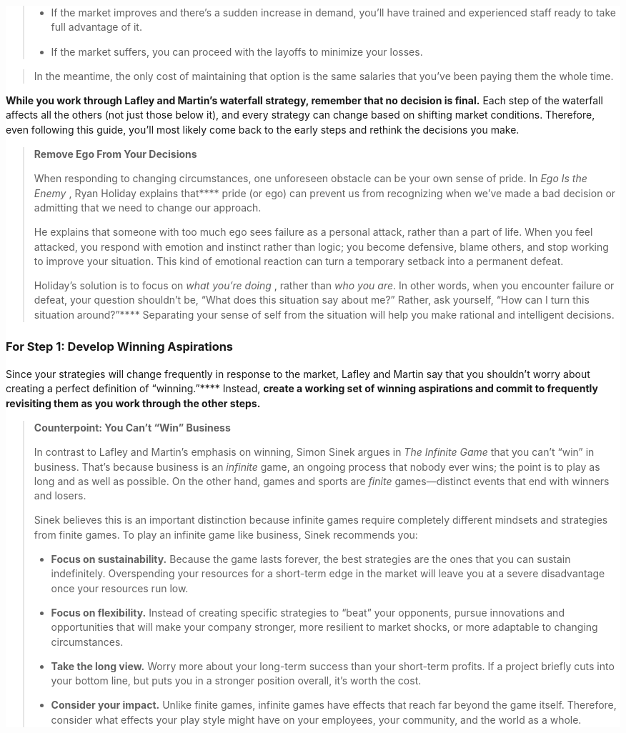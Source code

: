 >   * If the market improves and there’s a sudden increase in demand, you’ll have trained and experienced staff ready to take full advantage of it.
> 
>   * If the market suffers, you can proceed with the layoffs to minimize your losses.
> 
> 

> 
> In the meantime, the only cost of maintaining that option is the same salaries that you’ve been paying them the whole time.

**While you work through Lafley and Martin’s waterfall strategy, remember that no decision is final.** Each step of the waterfall affects all the others (not just those below it), and every strategy can change based on shifting market conditions. Therefore, even following this guide, you’ll most likely come back to the early steps and rethink the decisions you make.

> **Remove Ego From Your Decisions**
> 
> When responding to changing circumstances, one unforeseen obstacle can be your own sense of pride. In _Ego Is the Enemy_ , Ryan Holiday explains that**** pride (or ego) can prevent us from recognizing when we’ve made a bad decision or admitting that we need to change our approach.
> 
> He explains that someone with too much ego sees failure as a personal attack, rather than a part of life. When you feel attacked, you respond with emotion and instinct rather than logic; you become defensive, blame others, and stop working to improve your situation. This kind of emotional reaction can turn a temporary setback into a permanent defeat.
> 
> Holiday’s solution is to focus on _what you’re doing_ , rather than _who you are_. In other words, when you encounter failure or defeat, your question shouldn’t be, “What does this situation say about me?” Rather, ask yourself, “How can I turn this situation around?”**** Separating your sense of self from the situation will help you make rational and intelligent decisions.

### For Step 1: Develop Winning Aspirations

Since your strategies will change frequently in response to the market, Lafley and Martin say that you shouldn’t worry about creating a perfect definition of “winning.”**** Instead, **create a working set of winning aspirations and commit to frequently revisiting them as you work through the other steps.**

> **Counterpoint: You Can’t “Win” Business**
> 
> In contrast to Lafley and Martin’s emphasis on winning, Simon Sinek argues in _The Infinite Game_ that you can’t “win” in business. That’s because business is an _infinite_ game, an ongoing process that nobody ever wins; the point is to play as long and as well as possible. On the other hand, games and sports are _finite_ games—distinct events that end with winners and losers.
> 
> Sinek believes this is an important distinction because infinite games require completely different mindsets and strategies from finite games. To play an infinite game like business, Sinek recommends you:
> 
>   * **Focus on sustainability.** Because the game lasts forever, the best strategies are the ones that you can sustain indefinitely. Overspending your resources for a short-term edge in the market will leave you at a severe disadvantage once your resources run low.
> 
>   * **Focus on flexibility.** Instead of creating specific strategies to “beat” your opponents, pursue innovations and opportunities that will make your company stronger, more resilient to market shocks, or more adaptable to changing circumstances.
> 
>   * **Take the long view.** Worry more about your long-term success than your short-term profits. If a project briefly cuts into your bottom line, but puts you in a stronger position overall, it’s worth the cost.
> 
>   * **Consider your impact.** Unlike finite games, infinite games have effects that reach far beyond the game itself. Therefore, consider what effects your play style might have on your employees, your community, and the world as a whole.
> 
